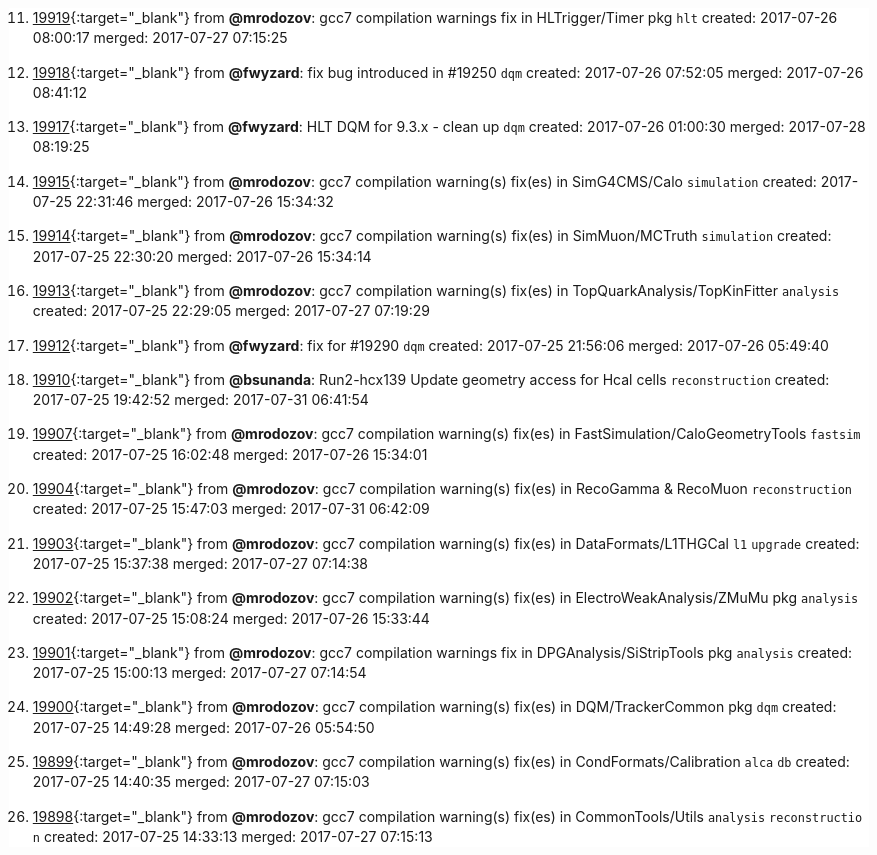 11. [19919](http://github.com/cms-sw/cmssw/pull/19919){:target="_blank"}  from **@mrodozov**: gcc7 compilation warnings fix in HLTrigger/Timer pkg `hlt`  created: 2017-07-26 08:00:17 merged: 2017-07-27 07:15:25

12. [19918](http://github.com/cms-sw/cmssw/pull/19918){:target="_blank"}  from **@fwyzard**: fix bug introduced in #19250 `dqm`  created: 2017-07-26 07:52:05 merged: 2017-07-26 08:41:12

13. [19917](http://github.com/cms-sw/cmssw/pull/19917){:target="_blank"}  from **@fwyzard**: HLT DQM for 9.3.x - clean up `dqm`  created: 2017-07-26 01:00:30 merged: 2017-07-28 08:19:25

14. [19915](http://github.com/cms-sw/cmssw/pull/19915){:target="_blank"}  from **@mrodozov**: gcc7 compilation warning(s) fix(es) in SimG4CMS/Calo `simulation`  created: 2017-07-25 22:31:46 merged: 2017-07-26 15:34:32

15. [19914](http://github.com/cms-sw/cmssw/pull/19914){:target="_blank"}  from **@mrodozov**: gcc7 compilation warning(s) fix(es) in SimMuon/MCTruth `simulation`  created: 2017-07-25 22:30:20 merged: 2017-07-26 15:34:14

16. [19913](http://github.com/cms-sw/cmssw/pull/19913){:target="_blank"}  from **@mrodozov**: gcc7 compilation warning(s) fix(es) in TopQuarkAnalysis/TopKinFitter `analysis`  created: 2017-07-25 22:29:05 merged: 2017-07-27 07:19:29

17. [19912](http://github.com/cms-sw/cmssw/pull/19912){:target="_blank"}  from **@fwyzard**: fix for #19290 `dqm`  created: 2017-07-25 21:56:06 merged: 2017-07-26 05:49:40

18. [19910](http://github.com/cms-sw/cmssw/pull/19910){:target="_blank"}  from **@bsunanda**: Run2-hcx139 Update geometry access for Hcal cells `reconstruction`  created: 2017-07-25 19:42:52 merged: 2017-07-31 06:41:54

19. [19907](http://github.com/cms-sw/cmssw/pull/19907){:target="_blank"}  from **@mrodozov**: gcc7 compilation warning(s) fix(es) in FastSimulation/CaloGeometryTools `fastsim`  created: 2017-07-25 16:02:48 merged: 2017-07-26 15:34:01

20. [19904](http://github.com/cms-sw/cmssw/pull/19904){:target="_blank"}  from **@mrodozov**: gcc7 compilation warning(s) fix(es) in RecoGamma & RecoMuon `reconstruction`  created: 2017-07-25 15:47:03 merged: 2017-07-31 06:42:09

21. [19903](http://github.com/cms-sw/cmssw/pull/19903){:target="_blank"}  from **@mrodozov**: gcc7 compilation warning(s) fix(es) in DataFormats/L1THGCal `l1`  `upgrade`  created: 2017-07-25 15:37:38 merged: 2017-07-27 07:14:38

22. [19902](http://github.com/cms-sw/cmssw/pull/19902){:target="_blank"}  from **@mrodozov**: gcc7 compilation warning(s) fix(es) in ElectroWeakAnalysis/ZMuMu pkg `analysis`  created: 2017-07-25 15:08:24 merged: 2017-07-26 15:33:44

23. [19901](http://github.com/cms-sw/cmssw/pull/19901){:target="_blank"}  from **@mrodozov**: gcc7 compilation warnings fix in DPGAnalysis/SiStripTools pkg `analysis`  created: 2017-07-25 15:00:13 merged: 2017-07-27 07:14:54

24. [19900](http://github.com/cms-sw/cmssw/pull/19900){:target="_blank"}  from **@mrodozov**: gcc7 compilation warning(s) fix(es) in DQM/TrackerCommon pkg `dqm`  created: 2017-07-25 14:49:28 merged: 2017-07-26 05:54:50

25. [19899](http://github.com/cms-sw/cmssw/pull/19899){:target="_blank"}  from **@mrodozov**: gcc7 compilation warning(s) fix(es) in CondFormats/Calibration `alca`  `db`  created: 2017-07-25 14:40:35 merged: 2017-07-27 07:15:03

26. [19898](http://github.com/cms-sw/cmssw/pull/19898){:target="_blank"}  from **@mrodozov**: gcc7 compilation warning(s) fix(es) in CommonTools/Utils `analysis`  `reconstruction`  created: 2017-07-25 14:33:13 merged: 2017-07-27 07:15:13
